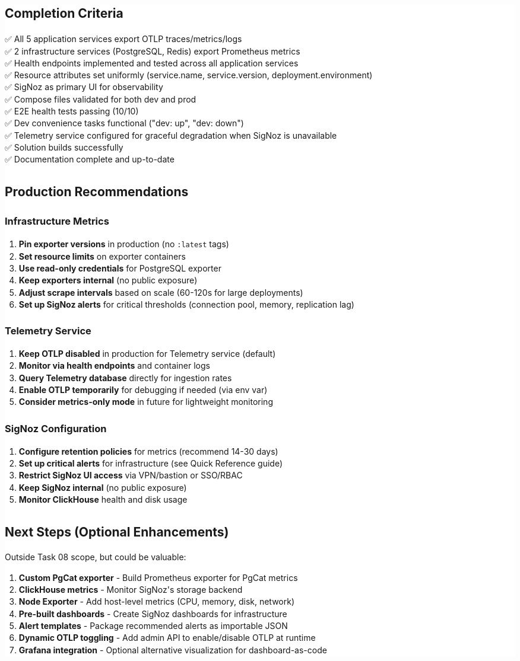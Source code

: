 ## Completion Criteria

✅ All 5 application services export OTLP traces/metrics/logs  
✅ 2 infrastructure services (PostgreSQL, Redis) export Prometheus metrics  
✅ Health endpoints implemented and tested across all application services  
✅ Resource attributes set uniformly (service.name, service.version, deployment.environment)  
✅ SigNoz as primary UI for observability  
✅ Compose files validated for both dev and prod  
✅ E2E health tests passing (10/10)  
✅ Dev convenience tasks functional ("dev: up", "dev: down")  
✅ Telemetry service configured for graceful degradation when SigNoz is unavailable  
✅ Solution builds successfully  
✅ Documentation complete and up-to-date

## Production Recommendations

### Infrastructure Metrics
1. **Pin exporter versions** in production (no `:latest` tags)
2. **Set resource limits** on exporter containers
3. **Use read-only credentials** for PostgreSQL exporter
4. **Keep exporters internal** (no public exposure)
5. **Adjust scrape intervals** based on scale (60-120s for large deployments)
6. **Set up SigNoz alerts** for critical thresholds (connection pool, memory, replication lag)

### Telemetry Service
1. **Keep OTLP disabled** in production for Telemetry service (default)
2. **Monitor via health endpoints** and container logs
3. **Query Telemetry database** directly for ingestion rates
4. **Enable OTLP temporarily** for debugging if needed (via env var)
5. **Consider metrics-only mode** in future for lightweight monitoring

### SigNoz Configuration
1. **Configure retention policies** for metrics (recommend 14-30 days)
2. **Set up critical alerts** for infrastructure (see Quick Reference guide)
3. **Restrict SigNoz UI access** via VPN/bastion or SSO/RBAC
4. **Keep SigNoz internal** (no public exposure)
5. **Monitor ClickHouse** health and disk usage

## Next Steps (Optional Enhancements)

Outside Task 08 scope, but could be valuable:

1. **Custom PgCat exporter** - Build Prometheus exporter for PgCat metrics
2. **ClickHouse metrics** - Monitor SigNoz's storage backend
3. **Node Exporter** - Add host-level metrics (CPU, memory, disk, network)
4. **Pre-built dashboards** - Create SigNoz dashboards for infrastructure
5. **Alert templates** - Package recommended alerts as importable JSON
6. **Dynamic OTLP toggling** - Add admin API to enable/disable OTLP at runtime
7. **Grafana integration** - Optional alternative visualization for dashboard-as-code
